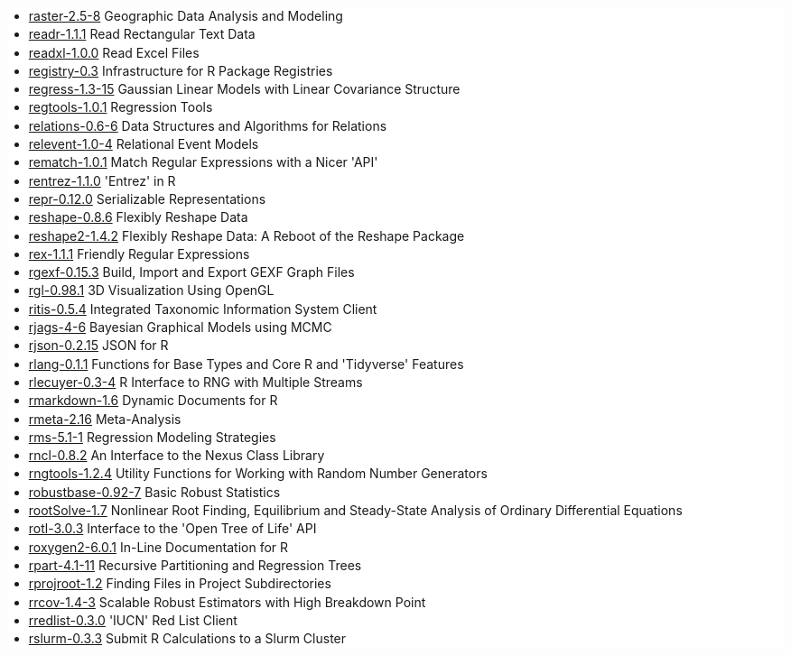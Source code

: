   * [raster-2.5-8](https://cran.r-project.org/web/packages/raster/index.html) Geographic Data Analysis and Modeling
  * [readr-1.1.1](https://cran.r-project.org/web/packages/readr/index.html) Read Rectangular Text Data
  * [readxl-1.0.0](https://cran.r-project.org/web/packages/readxl/index.html) Read Excel Files
  * [registry-0.3](https://cran.r-project.org/web/packages/registry/index.html) Infrastructure for R Package Registries
  * [regress-1.3-15](https://cran.r-project.org/web/packages/regress/index.html) Gaussian Linear Models with Linear Covariance Structure
  * [regtools-1.0.1](https://cran.r-project.org/web/packages/regtools/index.html) Regression Tools
  * [relations-0.6-6](https://cran.r-project.org/web/packages/relations/index.html) Data Structures and Algorithms for Relations
  * [relevent-1.0-4](https://cran.r-project.org/web/packages/relevent/index.html) Relational Event Models
  * [rematch-1.0.1](https://cran.r-project.org/web/packages/rematch/index.html) Match Regular Expressions with a Nicer 'API'
  * [rentrez-1.1.0](https://cran.r-project.org/web/packages/rentrez/index.html) 'Entrez' in R
  * [repr-0.12.0](https://cran.r-project.org/web/packages/repr/index.html) Serializable Representations
  * [reshape-0.8.6](https://cran.r-project.org/web/packages/reshape/index.html) Flexibly Reshape Data
  * [reshape2-1.4.2](https://cran.r-project.org/web/packages/reshape2/index.html) Flexibly Reshape Data: A Reboot of the Reshape Package
  * [rex-1.1.1](https://cran.r-project.org/web/packages/rex/index.html) Friendly Regular Expressions
  * [rgexf-0.15.3](https://cran.r-project.org/web/packages/rgexf/index.html) Build, Import and Export GEXF Graph Files
  * [rgl-0.98.1](https://cran.r-project.org/web/packages/rgl/index.html) 3D Visualization Using OpenGL
  * [ritis-0.5.4](https://cran.r-project.org/web/packages/ritis/index.html) Integrated Taxonomic Information System Client
  * [rjags-4-6](https://cran.r-project.org/web/packages/rjags/index.html) Bayesian Graphical Models using MCMC
  * [rjson-0.2.15](https://cran.r-project.org/web/packages/rjson/index.html) JSON for R
  * [rlang-0.1.1](https://cran.r-project.org/web/packages/rlang/index.html) Functions for Base Types and Core R and 'Tidyverse' Features
  * [rlecuyer-0.3-4](https://cran.r-project.org/web/packages/rlecuyer/index.html) R Interface to RNG with Multiple Streams
  * [rmarkdown-1.6](https://cran.r-project.org/web/packages/rmarkdown/index.html) Dynamic Documents for R
  * [rmeta-2.16](https://cran.r-project.org/web/packages/rmeta/index.html) Meta-Analysis
  * [rms-5.1-1](https://cran.r-project.org/web/packages/rms/index.html) Regression Modeling Strategies
  * [rncl-0.8.2](https://cran.r-project.org/web/packages/rncl/index.html) An Interface to the Nexus Class Library
  * [rngtools-1.2.4](https://cran.r-project.org/web/packages/rngtools/index.html) Utility Functions for Working with Random Number Generators
  * [robustbase-0.92-7](https://cran.r-project.org/web/packages/robustbase/index.html) Basic Robust Statistics
  * [rootSolve-1.7](https://cran.r-project.org/web/packages/rootSolve/index.html) Nonlinear Root Finding, Equilibrium and Steady-State Analysis of
Ordinary Differential Equations
  * [rotl-3.0.3](https://cran.r-project.org/web/packages/rotl/index.html) Interface to the 'Open Tree of Life' API
  * [roxygen2-6.0.1](https://cran.r-project.org/web/packages/roxygen2/index.html) In-Line Documentation for R
  * [rpart-4.1-11](https://cran.r-project.org/web/packages/rpart/index.html) Recursive Partitioning and Regression Trees
  * [rprojroot-1.2](https://cran.r-project.org/web/packages/rprojroot/index.html) Finding Files in Project Subdirectories
  * [rrcov-1.4-3](https://cran.r-project.org/web/packages/rrcov/index.html) Scalable Robust Estimators with High Breakdown Point
  * [rredlist-0.3.0](https://cran.r-project.org/web/packages/rredlist/index.html) 'IUCN' Red List Client
  * [rslurm-0.3.3](https://cran.r-project.org/web/packages/rslurm/index.html) Submit R Calculations to a Slurm Cluster